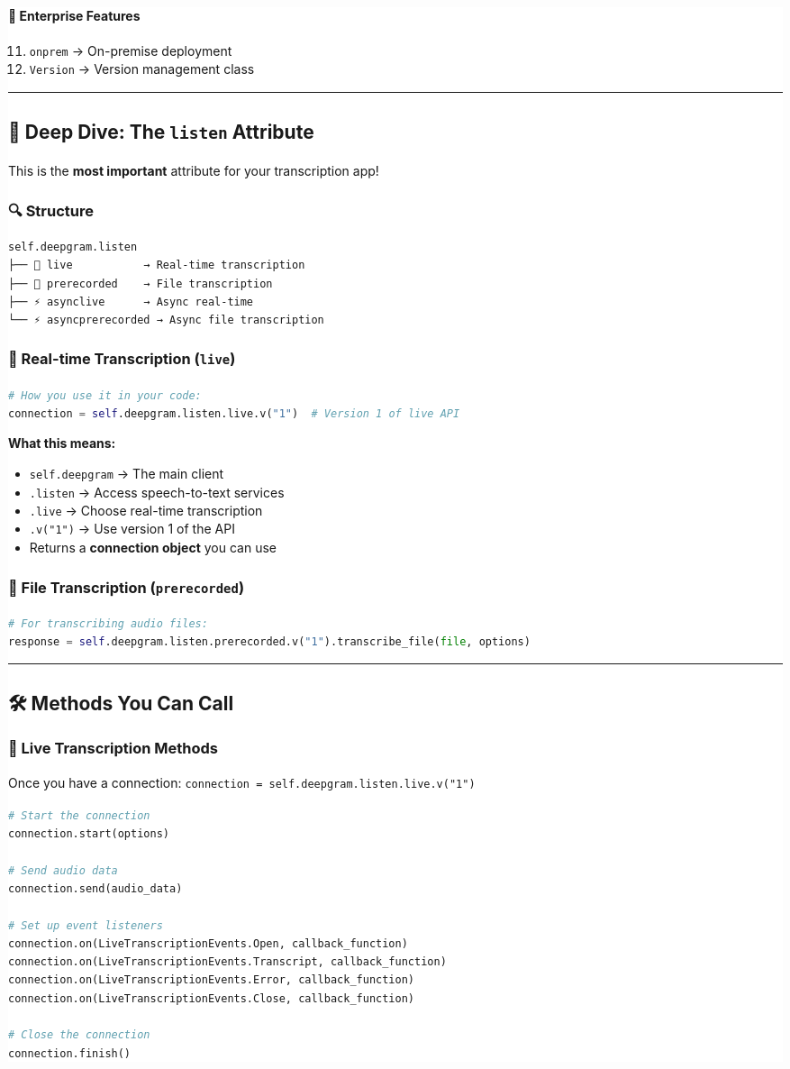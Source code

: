 #### 🏢 **Enterprise Features**
11. `onprem` → On-premise deployment
12. `Version` → Version management class

---

## 🎤 Deep Dive: The `listen` Attribute

This is the **most important** attribute for your transcription app!

### 🔍 Structure
```
self.deepgram.listen
├── 🔴 live           → Real-time transcription
├── 📁 prerecorded    → File transcription
├── ⚡ asynclive      → Async real-time
└── ⚡ asyncprerecorded → Async file transcription
```

### 🔴 Real-time Transcription (`live`)

```python
# How you use it in your code:
connection = self.deepgram.listen.live.v("1")  # Version 1 of live API
```

**What this means:**
- `self.deepgram` → The main client
- `.listen` → Access speech-to-text services
- `.live` → Choose real-time transcription
- `.v("1")` → Use version 1 of the API
- Returns a **connection object** you can use

### 📁 File Transcription (`prerecorded`)

```python
# For transcribing audio files:
response = self.deepgram.listen.prerecorded.v("1").transcribe_file(file, options)
```

---

## 🛠️ Methods You Can Call

### 🔴 Live Transcription Methods

Once you have a connection: `connection = self.deepgram.listen.live.v("1")`

```python
# Start the connection
connection.start(options)

# Send audio data
connection.send(audio_data)

# Set up event listeners
connection.on(LiveTranscriptionEvents.Open, callback_function)
connection.on(LiveTranscriptionEvents.Transcript, callback_function)
connection.on(LiveTranscriptionEvents.Error, callback_function)
connection.on(LiveTranscriptionEvents.Close, callback_function)

# Close the connection
connection.finish()
```
